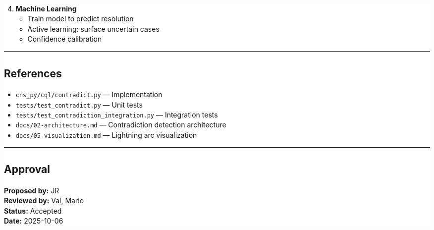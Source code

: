 4. **Machine Learning**
   - Train model to predict resolution
   - Active learning: surface uncertain cases
   - Confidence calibration

---

## References

- `cns_py/cql/contradict.py` — Implementation
- `tests/test_contradict.py` — Unit tests
- `tests/test_contradiction_integration.py` — Integration tests
- `docs/02-architecture.md` — Contradiction detection architecture
- `docs/05-visualization.md` — Lightning arc visualization

---

## Approval

**Proposed by:** JR  
**Reviewed by:** Val, Mario  
**Status:** Accepted  
**Date:** 2025-10-06
